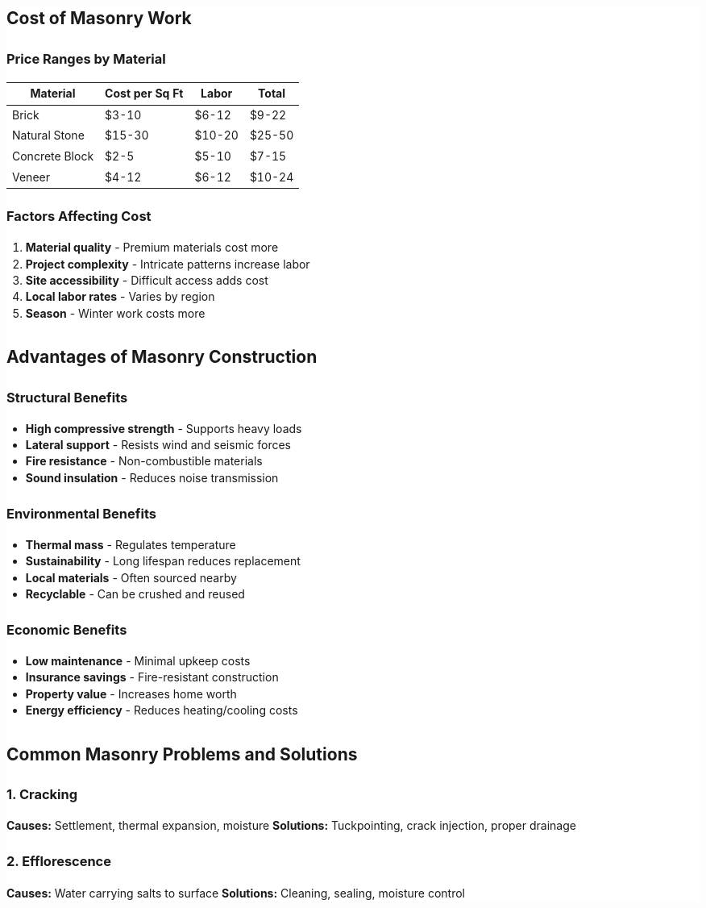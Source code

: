 ## Cost of Masonry Work

### Price Ranges by Material
| Material | Cost per Sq Ft | Labor | Total |
|----------|----------------|-------|--------|
| Brick | $3-10 | $6-12 | $9-22 |
| Natural Stone | $15-30 | $10-20 | $25-50 |
| Concrete Block | $2-5 | $5-10 | $7-15 |
| Veneer | $4-12 | $6-12 | $10-24 |

### Factors Affecting Cost
1. **Material quality** - Premium materials cost more
2. **Project complexity** - Intricate patterns increase labor
3. **Site accessibility** - Difficult access adds cost
4. **Local labor rates** - Varies by region
5. **Season** - Winter work costs more

## Advantages of Masonry Construction

### Structural Benefits
- **High compressive strength** - Supports heavy loads
- **Lateral support** - Resists wind and seismic forces
- **Fire resistance** - Non-combustible materials
- **Sound insulation** - Reduces noise transmission

### Environmental Benefits
- **Thermal mass** - Regulates temperature
- **Sustainability** - Long lifespan reduces replacement
- **Local materials** - Often sourced nearby
- **Recyclable** - Can be crushed and reused

### Economic Benefits
- **Low maintenance** - Minimal upkeep costs
- **Insurance savings** - Fire-resistant construction
- **Property value** - Increases home worth
- **Energy efficiency** - Reduces heating/cooling costs

## Common Masonry Problems and Solutions

### 1. Cracking
**Causes:** Settlement, thermal expansion, moisture
**Solutions:** Tuckpointing, crack injection, proper drainage

### 2. Efflorescence
**Causes:** Water carrying salts to surface
**Solutions:** Cleaning, sealing, moisture control
